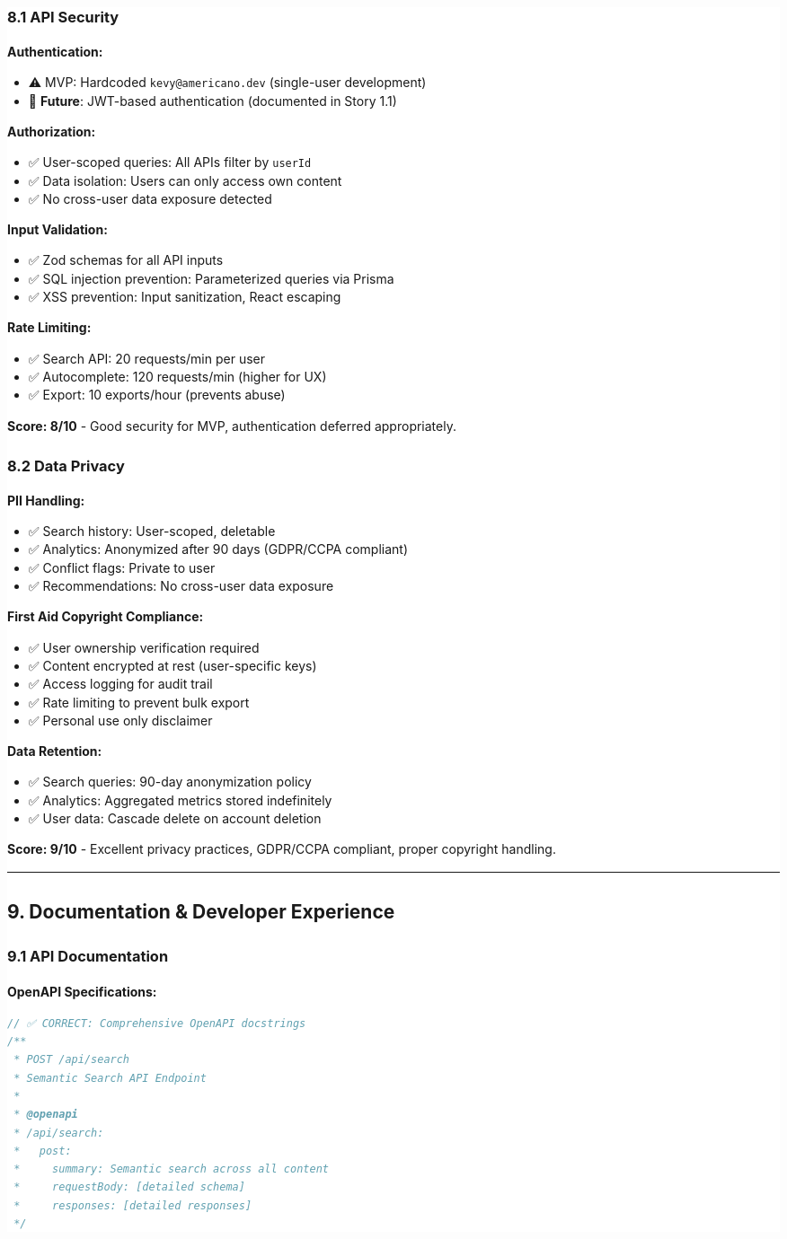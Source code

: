 ### 8.1 API Security

**Authentication:**
- ⚠️ MVP: Hardcoded `kevy@americano.dev` (single-user development)
- 🔵 **Future**: JWT-based authentication (documented in Story 1.1)

**Authorization:**
- ✅ User-scoped queries: All APIs filter by `userId`
- ✅ Data isolation: Users can only access own content
- ✅ No cross-user data exposure detected

**Input Validation:**
- ✅ Zod schemas for all API inputs
- ✅ SQL injection prevention: Parameterized queries via Prisma
- ✅ XSS prevention: Input sanitization, React escaping

**Rate Limiting:**
- ✅ Search API: 20 requests/min per user
- ✅ Autocomplete: 120 requests/min (higher for UX)
- ✅ Export: 10 exports/hour (prevents abuse)

**Score: 8/10** - Good security for MVP, authentication deferred appropriately.

### 8.2 Data Privacy

**PII Handling:**
- ✅ Search history: User-scoped, deletable
- ✅ Analytics: Anonymized after 90 days (GDPR/CCPA compliant)
- ✅ Conflict flags: Private to user
- ✅ Recommendations: No cross-user data exposure

**First Aid Copyright Compliance:**
- ✅ User ownership verification required
- ✅ Content encrypted at rest (user-specific keys)
- ✅ Access logging for audit trail
- ✅ Rate limiting to prevent bulk export
- ✅ Personal use only disclaimer

**Data Retention:**
- ✅ Search queries: 90-day anonymization policy
- ✅ Analytics: Aggregated metrics stored indefinitely
- ✅ User data: Cascade delete on account deletion

**Score: 9/10** - Excellent privacy practices, GDPR/CCPA compliant, proper copyright handling.

---

## 9. Documentation & Developer Experience

### 9.1 API Documentation

**OpenAPI Specifications:**
```typescript
// ✅ CORRECT: Comprehensive OpenAPI docstrings
/**
 * POST /api/search
 * Semantic Search API Endpoint
 *
 * @openapi
 * /api/search:
 *   post:
 *     summary: Semantic search across all content
 *     requestBody: [detailed schema]
 *     responses: [detailed responses]
 */
```
